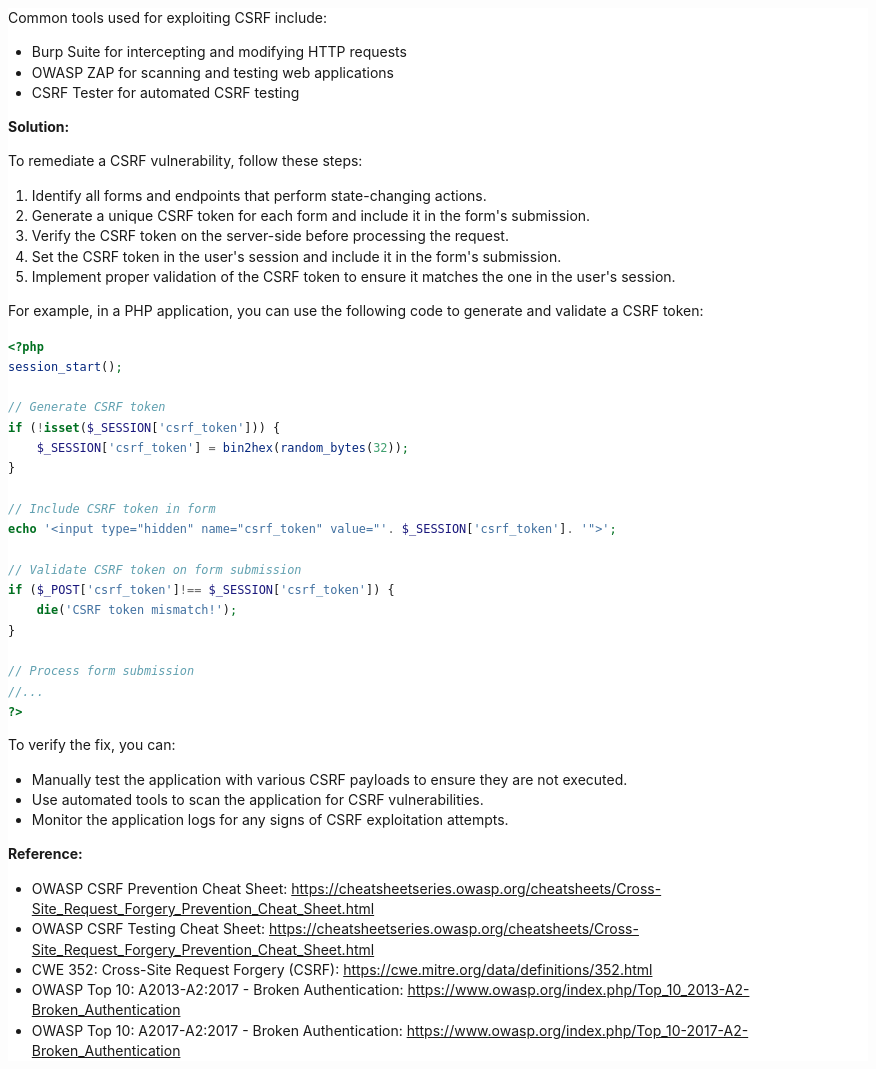 Common tools used for exploiting CSRF include:
- Burp Suite for intercepting and modifying HTTP requests
- OWASP ZAP for scanning and testing web applications
- CSRF Tester for automated CSRF testing


**Solution:**

To remediate a CSRF vulnerability, follow these steps:

1. Identify all forms and endpoints that perform state-changing actions.
2. Generate a unique CSRF token for each form and include it in the form's submission.
3. Verify the CSRF token on the server-side before processing the request.
4. Set the CSRF token in the user's session and include it in the form's submission.
5. Implement proper validation of the CSRF token to ensure it matches the one in the user's session.

For example, in a PHP application, you can use the following code to generate and validate a CSRF token:

```php
<?php
session_start();

// Generate CSRF token
if (!isset($_SESSION['csrf_token'])) {
    $_SESSION['csrf_token'] = bin2hex(random_bytes(32));
}

// Include CSRF token in form
echo '<input type="hidden" name="csrf_token" value="'. $_SESSION['csrf_token']. '">';

// Validate CSRF token on form submission
if ($_POST['csrf_token']!== $_SESSION['csrf_token']) {
    die('CSRF token mismatch!');
}

// Process form submission
//...
?>
```

To verify the fix, you can:
- Manually test the application with various CSRF payloads to ensure they are not executed.
- Use automated tools to scan the application for CSRF vulnerabilities.
- Monitor the application logs for any signs of CSRF exploitation attempts.


**Reference:**

- OWASP CSRF Prevention Cheat Sheet: https://cheatsheetseries.owasp.org/cheatsheets/Cross-Site_Request_Forgery_Prevention_Cheat_Sheet.html
- OWASP CSRF Testing Cheat Sheet: https://cheatsheetseries.owasp.org/cheatsheets/Cross-Site_Request_Forgery_Prevention_Cheat_Sheet.html
- CWE 352: Cross-Site Request Forgery (CSRF): https://cwe.mitre.org/data/definitions/352.html
- OWASP Top 10: A2013-A2:2017 - Broken Authentication: https://www.owasp.org/index.php/Top_10_2013-A2-Broken_Authentication
- OWASP Top 10: A2017-A2:2017 - Broken Authentication: https://www.owasp.org/index.php/Top_10-2017-A2-Broken_Authentication
